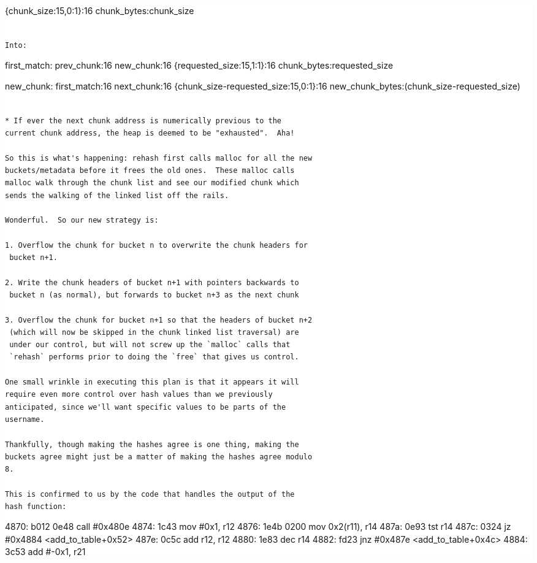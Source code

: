   {chunk_size:15,0:1}:16
  chunk_bytes:chunk_size
  ```

  Into: 

  ```
  first_match: 
  prev_chunk:16
  new_chunk:16
  {requested_size:15,1:1}:16
  chunk_bytes:requested_size

  new_chunk:
  first_match:16
  next_chunk:16
  {chunk_size-requested_size:15,0:1}:16
  new_chunk_bytes:(chunk_size-requested_size)
  ```

* If ever the next chunk address is numerically previous to the
  current chunk address, the heap is deemed to be "exhausted".  Aha!

So this is what's happening: rehash first calls malloc for all the new
buckets/metadata before it frees the old ones.  These malloc calls
malloc walk through the chunk list and see our modified chunk which
sends the walking of the linked list off the rails.

Wonderful.  So our new strategy is: 

1. Overflow the chunk for bucket n to overwrite the chunk headers for
   bucket n+1.  

2. Write the chunk headers of bucket n+1 with pointers backwards to
   bucket n (as normal), but forwards to bucket n+3 as the next chunk

3. Overflow the chunk for bucket n+1 so that the headers of bucket n+2
   (which will now be skipped in the chunk linked list traversal) are
   under our control, but will not screw up the `malloc` calls that
   `rehash` performs prior to doing the `free` that gives us control.

One small wrinkle in executing this plan is that it appears it will
require even more control over hash values than we previously
anticipated, since we'll want specific values to be parts of the
username.  

Thankfully, though making the hashes agree is one thing, making the
buckets agree might just be a matter of making the hashes agree modulo
8.

This is confirmed to us by the code that handles the output of the
hash function:

```
4870:  b012 0e48      call	#0x480e <hash>
4874:  1c43           mov	#0x1, r12
4876:  1e4b 0200      mov	0x2(r11), r14
487a:  0e93           tst	r14
487c:  0324           jz	#0x4884 <add_to_table+0x52>
487e:  0c5c           add	r12, r12
4880:  1e83           dec	r14
4882:  fd23           jnz	#0x487e <add_to_table+0x4c>
4884:  3c53           add	#-0x1, r21
```

```
